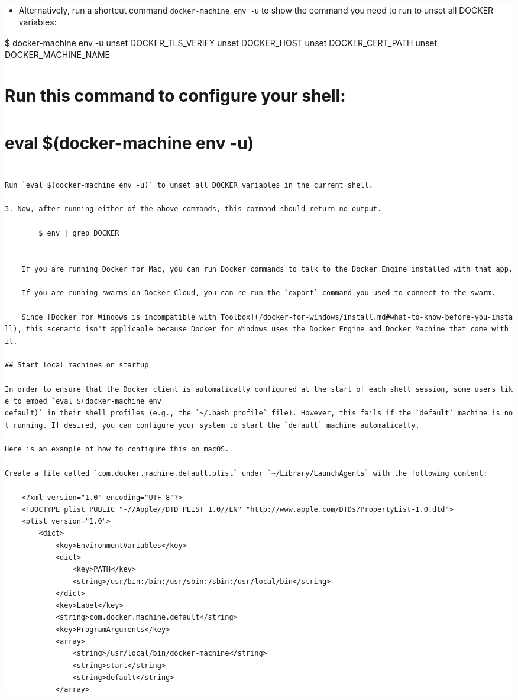 - Alternatively, run a shortcut command `docker-machine env -u` to show the command you need to run to unset all DOCKER variables:
    
    ```none
$ docker-machine env -u
unset DOCKER_TLS_VERIFY
unset DOCKER_HOST
unset DOCKER_CERT_PATH
unset DOCKER_MACHINE_NAME
# Run this command to configure your shell:
# eval $(docker-machine env -u)
```

Run `eval $(docker-machine env -u)` to unset all DOCKER variables in the current shell.

3. Now, after running either of the above commands, this command should return no output.
    
        $ env | grep DOCKER
        
    
    If you are running Docker for Mac, you can run Docker commands to talk to the Docker Engine installed with that app.
    
    If you are running swarms on Docker Cloud, you can re-run the `export` command you used to connect to the swarm.
    
    Since [Docker for Windows is incompatible with Toolbox](/docker-for-windows/install.md#what-to-know-before-you-install), this scenario isn't applicable because Docker for Windows uses the Docker Engine and Docker Machine that come with it.

## Start local machines on startup

In order to ensure that the Docker client is automatically configured at the start of each shell session, some users like to embed `eval $(docker-machine env
default)` in their shell profiles (e.g., the `~/.bash_profile` file). However, this fails if the `default` machine is not running. If desired, you can configure your system to start the `default` machine automatically.

Here is an example of how to configure this on macOS.

Create a file called `com.docker.machine.default.plist` under `~/Library/LaunchAgents` with the following content:

    <?xml version="1.0" encoding="UTF-8"?>
    <!DOCTYPE plist PUBLIC "-//Apple//DTD PLIST 1.0//EN" "http://www.apple.com/DTDs/PropertyList-1.0.dtd">
    <plist version="1.0">
        <dict>
            <key>EnvironmentVariables</key>
            <dict>
                <key>PATH</key>
                <string>/usr/bin:/bin:/usr/sbin:/sbin:/usr/local/bin</string>
            </dict>
            <key>Label</key>
            <string>com.docker.machine.default</string>
            <key>ProgramArguments</key>
            <array>
                <string>/usr/local/bin/docker-machine</string>
                <string>start</string>
                <string>default</string>
            </array>
```
